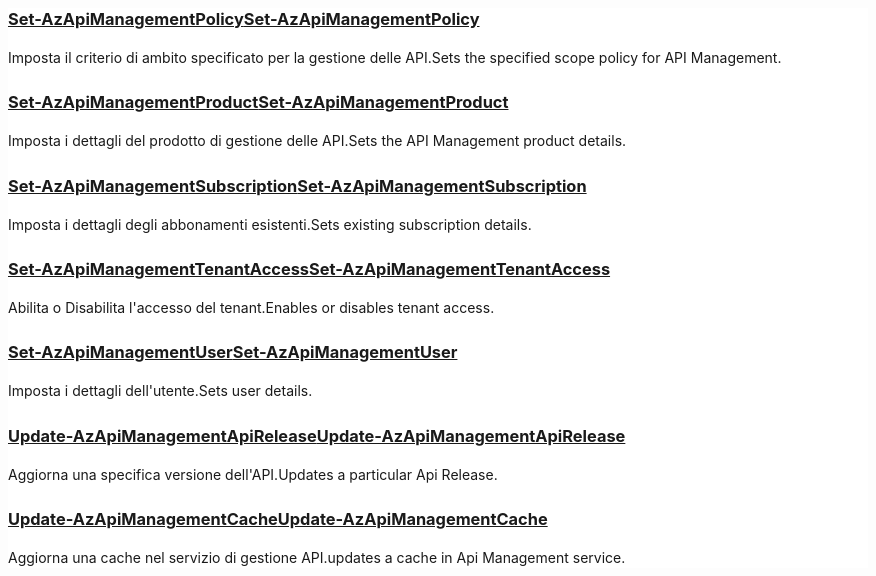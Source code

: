 ### [<span data-ttu-id="43ea4-362">Set-AzApiManagementPolicy</span><span class="sxs-lookup"><span data-stu-id="43ea4-362">Set-AzApiManagementPolicy</span></span>](Set-AzApiManagementPolicy.md)
<span data-ttu-id="43ea4-363">Imposta il criterio di ambito specificato per la gestione delle API.</span><span class="sxs-lookup"><span data-stu-id="43ea4-363">Sets the specified scope policy for API Management.</span></span>

### [<span data-ttu-id="43ea4-364">Set-AzApiManagementProduct</span><span class="sxs-lookup"><span data-stu-id="43ea4-364">Set-AzApiManagementProduct</span></span>](Set-AzApiManagementProduct.md)
<span data-ttu-id="43ea4-365">Imposta i dettagli del prodotto di gestione delle API.</span><span class="sxs-lookup"><span data-stu-id="43ea4-365">Sets the API Management product details.</span></span>

### [<span data-ttu-id="43ea4-366">Set-AzApiManagementSubscription</span><span class="sxs-lookup"><span data-stu-id="43ea4-366">Set-AzApiManagementSubscription</span></span>](Set-AzApiManagementSubscription.md)
<span data-ttu-id="43ea4-367">Imposta i dettagli degli abbonamenti esistenti.</span><span class="sxs-lookup"><span data-stu-id="43ea4-367">Sets existing subscription details.</span></span>

### [<span data-ttu-id="43ea4-368">Set-AzApiManagementTenantAccess</span><span class="sxs-lookup"><span data-stu-id="43ea4-368">Set-AzApiManagementTenantAccess</span></span>](Set-AzApiManagementTenantAccess.md)
<span data-ttu-id="43ea4-369">Abilita o Disabilita l'accesso del tenant.</span><span class="sxs-lookup"><span data-stu-id="43ea4-369">Enables or disables tenant access.</span></span>

### [<span data-ttu-id="43ea4-370">Set-AzApiManagementUser</span><span class="sxs-lookup"><span data-stu-id="43ea4-370">Set-AzApiManagementUser</span></span>](Set-AzApiManagementUser.md)
<span data-ttu-id="43ea4-371">Imposta i dettagli dell'utente.</span><span class="sxs-lookup"><span data-stu-id="43ea4-371">Sets user details.</span></span>

### [<span data-ttu-id="43ea4-372">Update-AzApiManagementApiRelease</span><span class="sxs-lookup"><span data-stu-id="43ea4-372">Update-AzApiManagementApiRelease</span></span>](Update-AzApiManagementApiRelease.md)
<span data-ttu-id="43ea4-373">Aggiorna una specifica versione dell'API.</span><span class="sxs-lookup"><span data-stu-id="43ea4-373">Updates a particular Api Release.</span></span>

### [<span data-ttu-id="43ea4-374">Update-AzApiManagementCache</span><span class="sxs-lookup"><span data-stu-id="43ea4-374">Update-AzApiManagementCache</span></span>](Update-AzApiManagementCache.md)
<span data-ttu-id="43ea4-375">Aggiorna una cache nel servizio di gestione API.</span><span class="sxs-lookup"><span data-stu-id="43ea4-375">updates a cache in Api Management service.</span></span>
